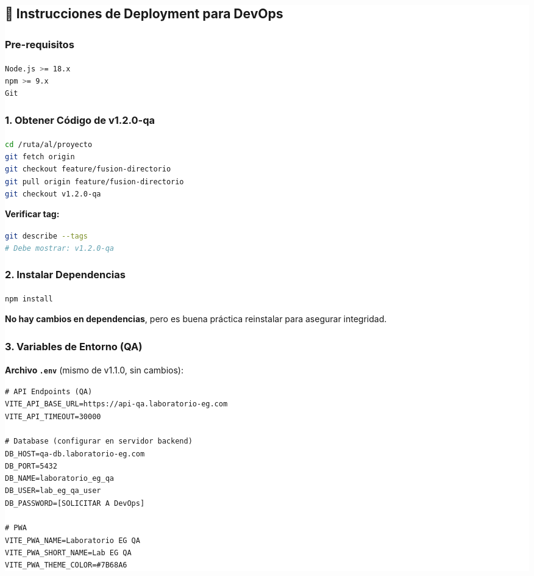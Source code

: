 
## 🚀 Instrucciones de Deployment para DevOps

### Pre-requisitos

```bash
Node.js >= 18.x
npm >= 9.x
Git
```

### 1. Obtener Código de v1.2.0-qa

```bash
cd /ruta/al/proyecto
git fetch origin
git checkout feature/fusion-directorio
git pull origin feature/fusion-directorio
git checkout v1.2.0-qa
```

**Verificar tag:**
```bash
git describe --tags
# Debe mostrar: v1.2.0-qa
```

### 2. Instalar Dependencias

```bash
npm install
```

**No hay cambios en dependencias**, pero es buena práctica reinstalar para asegurar integridad.

### 3. Variables de Entorno (QA)

**Archivo `.env`** (mismo de v1.1.0, sin cambios):

```env
# API Endpoints (QA)
VITE_API_BASE_URL=https://api-qa.laboratorio-eg.com
VITE_API_TIMEOUT=30000

# Database (configurar en servidor backend)
DB_HOST=qa-db.laboratorio-eg.com
DB_PORT=5432
DB_NAME=laboratorio_eg_qa
DB_USER=lab_eg_qa_user
DB_PASSWORD=[SOLICITAR A DevOps]

# PWA
VITE_PWA_NAME=Laboratorio EG QA
VITE_PWA_SHORT_NAME=Lab EG QA
VITE_PWA_THEME_COLOR=#7B68A6
```
